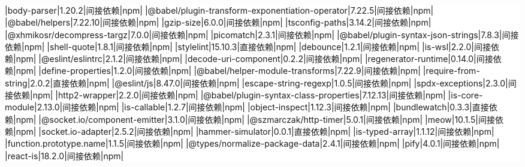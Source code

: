 |body-parser|1.20.2|间接依赖|npm|
|@babel/plugin-transform-exponentiation-operator|7.22.5|间接依赖|npm|
|@babel/helpers|7.22.10|间接依赖|npm|
|gzip-size|6.0.0|间接依赖|npm|
|tsconfig-paths|3.14.2|间接依赖|npm|
|@xhmikosr/decompress-targz|7.0.0|间接依赖|npm|
|picomatch|2.3.1|间接依赖|npm|
|@babel/plugin-syntax-json-strings|7.8.3|间接依赖|npm|
|shell-quote|1.8.1|间接依赖|npm|
|stylelint|15.10.3|直接依赖|npm|
|debounce|1.2.1|间接依赖|npm|
|is-wsl|2.2.0|间接依赖|npm|
|@eslint/eslintrc|2.1.2|间接依赖|npm|
|decode-uri-component|0.2.2|间接依赖|npm|
|regenerator-runtime|0.14.0|间接依赖|npm|
|define-properties|1.2.0|间接依赖|npm|
|@babel/helper-module-transforms|7.22.9|间接依赖|npm|
|require-from-string|2.0.2|直接依赖|npm|
|@eslint/js|8.47.0|间接依赖|npm|
|escape-string-regexp|1.0.5|间接依赖|npm|
|spdx-exceptions|2.3.0|间接依赖|npm|
|http2-wrapper|2.2.0|间接依赖|npm|
|@babel/plugin-syntax-class-properties|7.12.13|间接依赖|npm|
|is-core-module|2.13.0|间接依赖|npm|
|is-callable|1.2.7|间接依赖|npm|
|object-inspect|1.12.3|间接依赖|npm|
|bundlewatch|0.3.3|直接依赖|npm|
|@socket.io/component-emitter|3.1.0|间接依赖|npm|
|@szmarczak/http-timer|5.0.1|间接依赖|npm|
|meow|10.1.5|间接依赖|npm|
|socket.io-adapter|2.5.2|间接依赖|npm|
|hammer-simulator|0.0.1|直接依赖|npm|
|is-typed-array|1.1.12|间接依赖|npm|
|function.prototype.name|1.1.5|间接依赖|npm|
|@types/normalize-package-data|2.4.1|间接依赖|npm|
|pify|4.0.1|间接依赖|npm|
|react-is|18.2.0|间接依赖|npm|